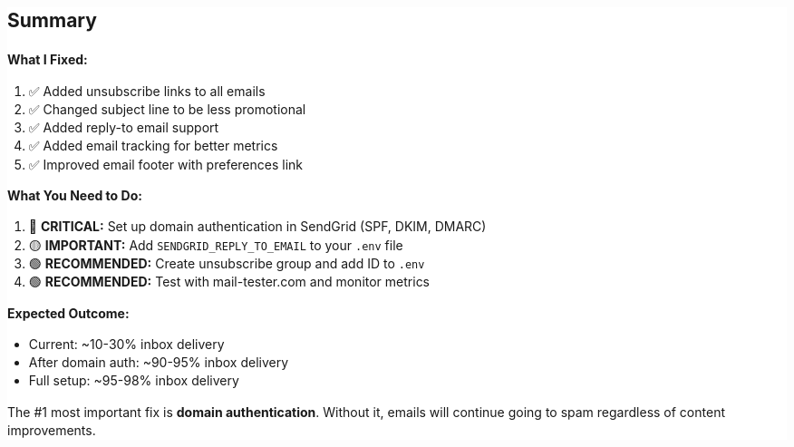 
## Summary

**What I Fixed:**
1. ✅ Added unsubscribe links to all emails
2. ✅ Changed subject line to be less promotional
3. ✅ Added reply-to email support
4. ✅ Added email tracking for better metrics
5. ✅ Improved email footer with preferences link

**What You Need to Do:**
1. 🔴 **CRITICAL:** Set up domain authentication in SendGrid (SPF, DKIM, DMARC)
2. 🟡 **IMPORTANT:** Add `SENDGRID_REPLY_TO_EMAIL` to your `.env` file
3. 🟢 **RECOMMENDED:** Create unsubscribe group and add ID to `.env`
4. 🟢 **RECOMMENDED:** Test with mail-tester.com and monitor metrics

**Expected Outcome:**
- Current: ~10-30% inbox delivery
- After domain auth: ~90-95% inbox delivery
- Full setup: ~95-98% inbox delivery

The #1 most important fix is **domain authentication**. Without it, emails will continue going to spam regardless of content improvements.
